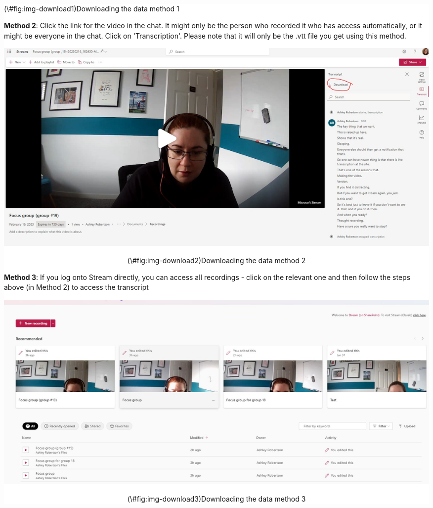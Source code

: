 <p class="caption">(\#fig:img-download1)Downloading the data method 1</p>
</div>

**Method 2**: Click the link for the video in the chat. It might only be the person who
recorded it who has access automatically, or it might be everyone in the chat. Click on
'Transcription'. Please note that it will only be the .vtt file you get using this method.

<div class="figure" style="text-align: center">
<img src="images/downloading the transcript method 2.jpg" alt="Downloading the data method 2" width="100%" />
<p class="caption">(\#fig:img-download2)Downloading the data method 2</p>
</div>

**Method 3**: If you log onto Stream directly, you can access all recordings - click on the
relevant one and then follow the steps above (in Method 2) to access the transcript

<div class="figure" style="text-align: center">
<img src="images/downloading the transcript method 3.jpg" alt="Downloading the data method 3" width="100%" />
<p class="caption">(\#fig:img-download3)Downloading the data method 3</p>
</div>

